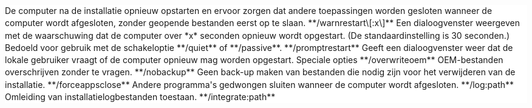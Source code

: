 <td style="border:1px solid black;">
De computer na de installatie opnieuw opstarten en ervoor zorgen dat andere toepassingen worden gesloten wanneer de computer wordt afgesloten, zonder geopende bestanden eerst op te slaan.
</td>
</tr>
<tr class="alternateRow">
<td style="border:1px solid black;">
**/warnrestart\[:x\]**
</td>
<td style="border:1px solid black;">
Een dialoogvenster weergeven met de waarschuwing dat de computer over *x* seconden opnieuw wordt opgestart. (De standaardinstelling is 30 seconden.) Bedoeld voor gebruik met de schakeloptie **/quiet** of **/passive**.
</td>
</tr>
<tr>
<td style="border:1px solid black;">
**/promptrestart**
</td>
<td style="border:1px solid black;">
Geeft een dialoogvenster weer dat de lokale gebruiker vraagt of de computer opnieuw mag worden opgestart.
</td>
</tr>
<tr>
<th colspan="2">
Speciale opties
</th>
</tr>
<tr class="alternateRow">
<td style="border:1px solid black;">
**/overwriteoem**
</td>
<td style="border:1px solid black;">
OEM-bestanden overschrijven zonder te vragen.
</td>
</tr>
<tr>
<td style="border:1px solid black;">
**/nobackup**
</td>
<td style="border:1px solid black;">
Geen back-up maken van bestanden die nodig zijn voor het verwijderen van de installatie.
</td>
</tr>
<tr class="alternateRow">
<td style="border:1px solid black;">
**/forceappsclose**
</td>
<td style="border:1px solid black;">
Andere programma's gedwongen sluiten wanneer de computer wordt afgesloten.
</td>
</tr>
<tr>
<td style="border:1px solid black;">
**/log:path**
</td>
<td style="border:1px solid black;">
Omleiding van installatielogbestanden toestaan.
</td>
</tr>
<tr class="alternateRow">
<td style="border:1px solid black;">
**/integrate:path**